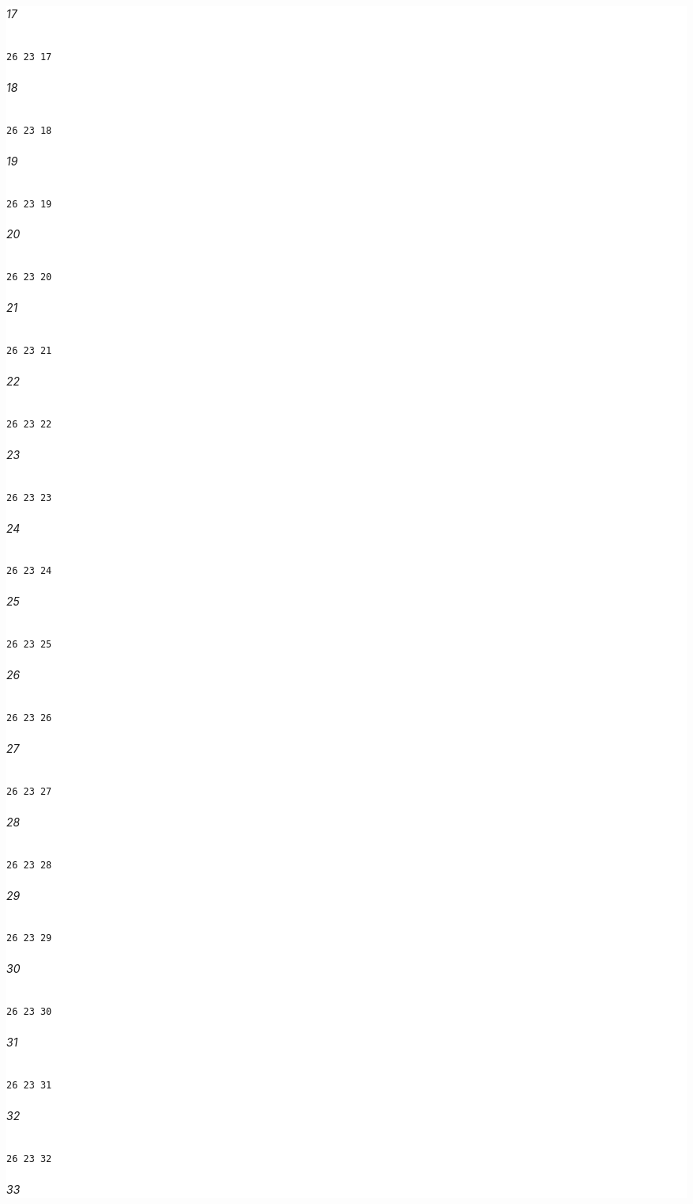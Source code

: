 ``` verse
```
###### 17
``` verse
26 23 17 
```
###### 18
``` verse
26 23 18 
```
###### 19
``` verse
26 23 19 
```
###### 20
``` verse
26 23 20 
```
###### 21
``` verse
26 23 21 
```
###### 22
``` verse
26 23 22 
```
###### 23
``` verse
26 23 23 
```
###### 24
``` verse
26 23 24 
```
###### 25
``` verse
26 23 25 
```
###### 26
``` verse
26 23 26 
```
###### 27
``` verse
26 23 27 
```
###### 28
``` verse
26 23 28 
```
###### 29
``` verse
26 23 29 
```
###### 30
``` verse
26 23 30 
```
###### 31
``` verse
26 23 31 
```
###### 32
``` verse
26 23 32 
```
###### 33